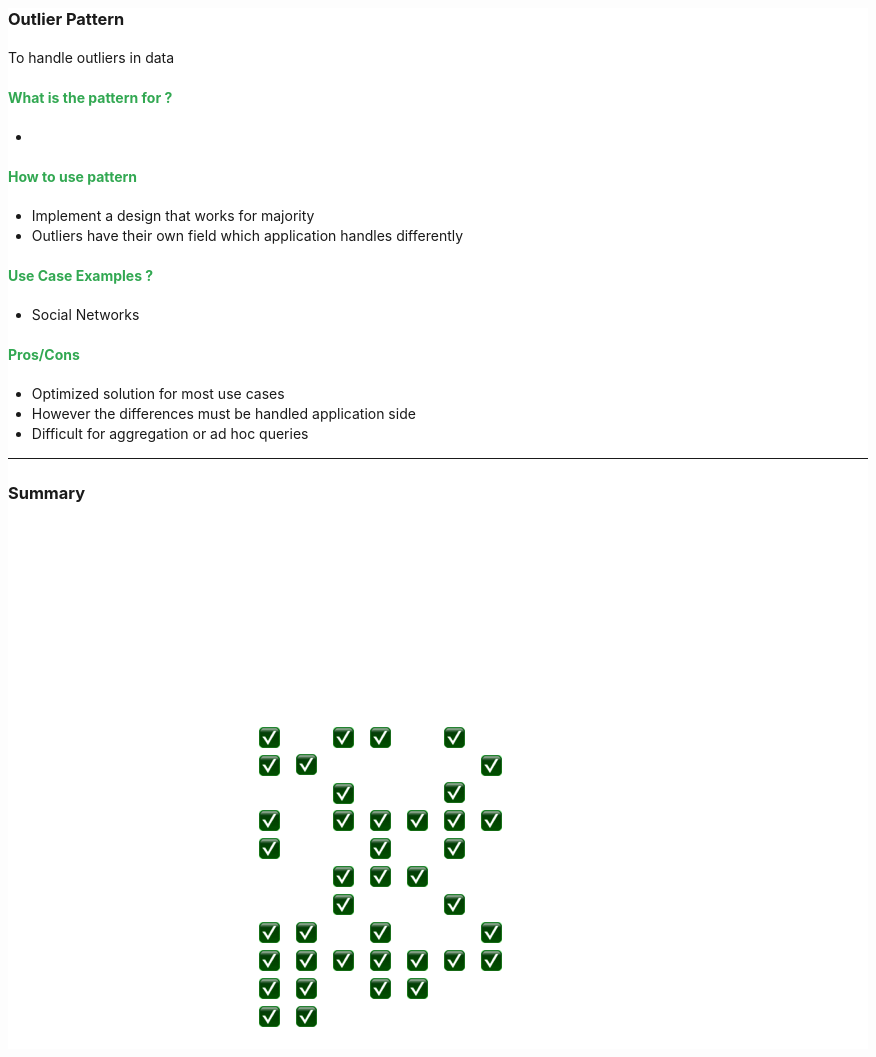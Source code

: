 ### <b>Outlier Pattern</b>
To handle outliers in data 

#### <b style="color:#32a852">What is the pattern for ? </b>
<ul>
	<li></li>
</ul>

#### <b style="color:#32a852">How to use pattern </b>
<ul>
	<li>Implement a design that works for majority</li>
  <li>Outliers have their own field which application handles differently</li>
</ul>

#### <b style="color:#32a852">Use Case Examples ? </b>
<ul>
	<li>Social Networks</li>
</ul>

#### <b style="color:#32a852">Pros/Cons </b>
<ul>
	<li>Optimized solution for most use cases</li>
  <li>However the differences must be handled application side</li>
  <li>Difficult for aggregation or ad hoc queries</li>
</ul>

---

### <b>Summary</b>
<img src="diag/patterns-use-cases.png" width="576" height="521">